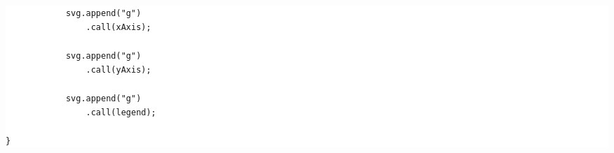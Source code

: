                 svg.append("g")
                    .call(xAxis);

                svg.append("g")
                    .call(yAxis); 

                svg.append("g")
                    .call(legend);
        
    }


</script>